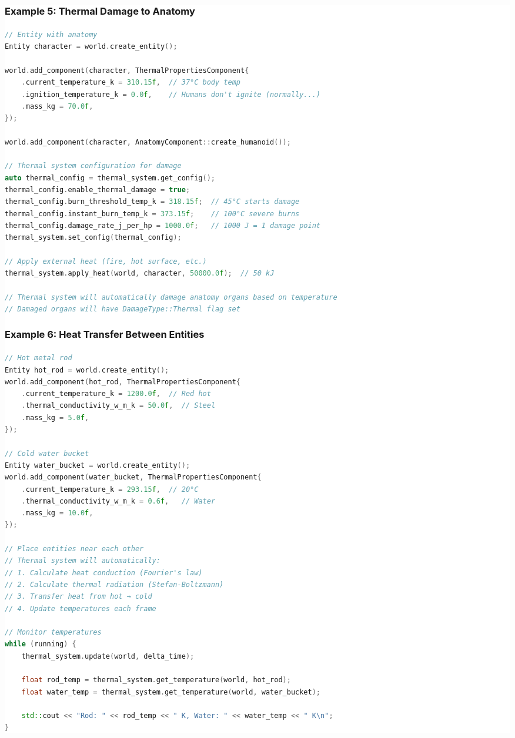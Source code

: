 ### Example 5: Thermal Damage to Anatomy

```cpp
// Entity with anatomy
Entity character = world.create_entity();

world.add_component(character, ThermalPropertiesComponent{
    .current_temperature_k = 310.15f,  // 37°C body temp
    .ignition_temperature_k = 0.0f,    // Humans don't ignite (normally...)
    .mass_kg = 70.0f,
});

world.add_component(character, AnatomyComponent::create_humanoid());

// Thermal system configuration for damage
auto thermal_config = thermal_system.get_config();
thermal_config.enable_thermal_damage = true;
thermal_config.burn_threshold_temp_k = 318.15f;  // 45°C starts damage
thermal_config.instant_burn_temp_k = 373.15f;    // 100°C severe burns
thermal_config.damage_rate_j_per_hp = 1000.0f;   // 1000 J = 1 damage point
thermal_system.set_config(thermal_config);

// Apply external heat (fire, hot surface, etc.)
thermal_system.apply_heat(world, character, 50000.0f);  // 50 kJ

// Thermal system will automatically damage anatomy organs based on temperature
// Damaged organs will have DamageType::Thermal flag set
```

### Example 6: Heat Transfer Between Entities

```cpp
// Hot metal rod
Entity hot_rod = world.create_entity();
world.add_component(hot_rod, ThermalPropertiesComponent{
    .current_temperature_k = 1200.0f,  // Red hot
    .thermal_conductivity_w_m_k = 50.0f,  // Steel
    .mass_kg = 5.0f,
});

// Cold water bucket
Entity water_bucket = world.create_entity();
world.add_component(water_bucket, ThermalPropertiesComponent{
    .current_temperature_k = 293.15f,  // 20°C
    .thermal_conductivity_w_m_k = 0.6f,   // Water
    .mass_kg = 10.0f,
});

// Place entities near each other
// Thermal system will automatically:
// 1. Calculate heat conduction (Fourier's law)
// 2. Calculate thermal radiation (Stefan-Boltzmann)
// 3. Transfer heat from hot → cold
// 4. Update temperatures each frame

// Monitor temperatures
while (running) {
    thermal_system.update(world, delta_time);

    float rod_temp = thermal_system.get_temperature(world, hot_rod);
    float water_temp = thermal_system.get_temperature(world, water_bucket);

    std::cout << "Rod: " << rod_temp << " K, Water: " << water_temp << " K\n";
}
```
